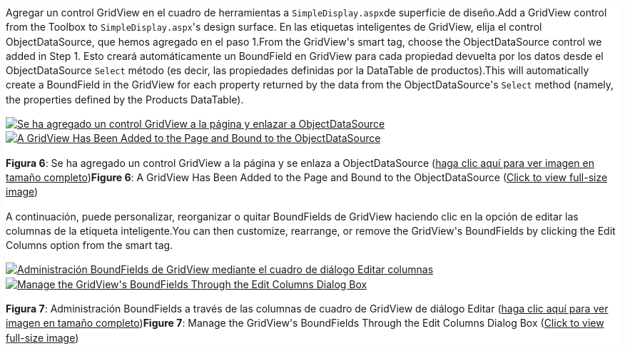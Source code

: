 <span data-ttu-id="af52b-159">Agregar un control GridView en el cuadro de herramientas a `SimpleDisplay.aspx`de superficie de diseño.</span><span class="sxs-lookup"><span data-stu-id="af52b-159">Add a GridView control from the Toolbox to `SimpleDisplay.aspx`'s design surface.</span></span> <span data-ttu-id="af52b-160">En las etiquetas inteligentes de GridView, elija el control ObjectDataSource, que hemos agregado en el paso 1.</span><span class="sxs-lookup"><span data-stu-id="af52b-160">From the GridView's smart tag, choose the ObjectDataSource control we added in Step 1.</span></span> <span data-ttu-id="af52b-161">Esto creará automáticamente un BoundField en GridView para cada propiedad devuelta por los datos desde el ObjectDataSource `Select` método (es decir, las propiedades definidas por la DataTable de productos).</span><span class="sxs-lookup"><span data-stu-id="af52b-161">This will automatically create a BoundField in the GridView for each property returned by the data from the ObjectDataSource's `Select` method (namely, the properties defined by the Products DataTable).</span></span>

<span data-ttu-id="af52b-162">[![Se ha agregado un control GridView a la página y enlazar a ObjectDataSource](displaying-data-with-the-objectdatasource-cs/_static/image15.png)](displaying-data-with-the-objectdatasource-cs/_static/image14.png)</span><span class="sxs-lookup"><span data-stu-id="af52b-162">[![A GridView Has Been Added to the Page and Bound to the ObjectDataSource](displaying-data-with-the-objectdatasource-cs/_static/image15.png)](displaying-data-with-the-objectdatasource-cs/_static/image14.png)</span></span>

<span data-ttu-id="af52b-163">**Figura 6**: Se ha agregado un control GridView a la página y se enlaza a ObjectDataSource ([haga clic aquí para ver imagen en tamaño completo](displaying-data-with-the-objectdatasource-cs/_static/image16.png))</span><span class="sxs-lookup"><span data-stu-id="af52b-163">**Figure 6**: A GridView Has Been Added to the Page and Bound to the ObjectDataSource ([Click to view full-size image](displaying-data-with-the-objectdatasource-cs/_static/image16.png))</span></span>

<span data-ttu-id="af52b-164">A continuación, puede personalizar, reorganizar o quitar BoundFields de GridView haciendo clic en la opción de editar las columnas de la etiqueta inteligente.</span><span class="sxs-lookup"><span data-stu-id="af52b-164">You can then customize, rearrange, or remove the GridView's BoundFields by clicking the Edit Columns option from the smart tag.</span></span>

<span data-ttu-id="af52b-165">[![Administración BoundFields de GridView mediante el cuadro de diálogo Editar columnas](displaying-data-with-the-objectdatasource-cs/_static/image18.png)](displaying-data-with-the-objectdatasource-cs/_static/image17.png)</span><span class="sxs-lookup"><span data-stu-id="af52b-165">[![Manage the GridView's BoundFields Through the Edit Columns Dialog Box](displaying-data-with-the-objectdatasource-cs/_static/image18.png)](displaying-data-with-the-objectdatasource-cs/_static/image17.png)</span></span>

<span data-ttu-id="af52b-166">**Figura 7**: Administración BoundFields a través de las columnas de cuadro de GridView de diálogo Editar ([haga clic aquí para ver imagen en tamaño completo](displaying-data-with-the-objectdatasource-cs/_static/image19.png))</span><span class="sxs-lookup"><span data-stu-id="af52b-166">**Figure 7**: Manage the GridView's BoundFields Through the Edit Columns Dialog Box ([Click to view full-size image](displaying-data-with-the-objectdatasource-cs/_static/image19.png))</span></span>
